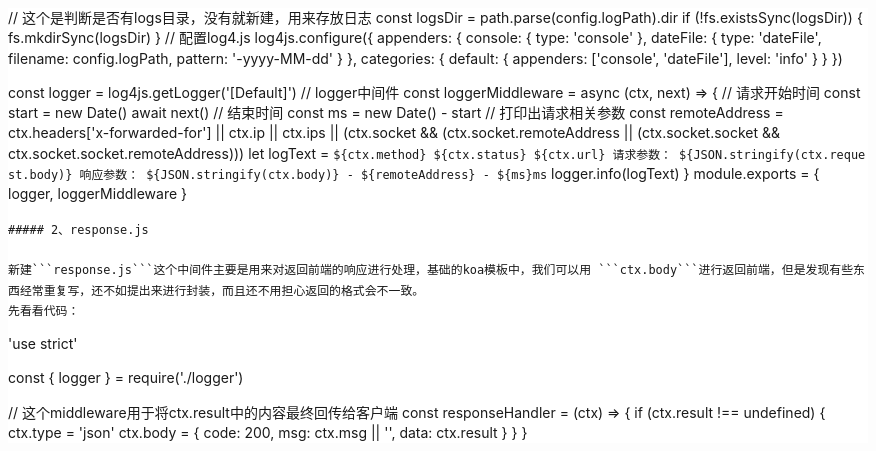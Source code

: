// 这个是判断是否有logs目录，没有就新建，用来存放日志
const logsDir = path.parse(config.logPath).dir
if (!fs.existsSync(logsDir)) {
  fs.mkdirSync(logsDir)
}
// 配置log4.js
log4js.configure({
  appenders: {
    console: { type: 'console' },
    dateFile: { type: 'dateFile', filename: config.logPath, pattern: '-yyyy-MM-dd' }
  },
  categories: {
    default: {
      appenders: ['console', 'dateFile'],
      level: 'info'
    }
  }
})

const logger = log4js.getLogger('[Default]')
// logger中间件
const loggerMiddleware = async (ctx, next) => {
// 请求开始时间
  const start = new Date()
  await next()
  // 结束时间
  const ms = new Date() - start
    // 打印出请求相关参数
  const remoteAddress = ctx.headers['x-forwarded-for'] || ctx.ip || ctx.ips ||
    (ctx.socket && (ctx.socket.remoteAddress || (ctx.socket.socket && ctx.socket.socket.remoteAddress)))
  let logText = `${ctx.method} ${ctx.status} ${ctx.url} 请求参数： ${JSON.stringify(ctx.request.body)} 响应参数： ${JSON.stringify(ctx.body)} - ${remoteAddress} - ${ms}ms`
  logger.info(logText)
}
module.exports = {
  logger,
  loggerMiddleware
}

```
##### 2、response.js

新建```response.js```这个中间件主要是用来对返回前端的响应进行处理，基础的koa模板中，我们可以用 ```ctx.body```进行返回前端，但是发现有些东西经常重复写，还不如提出来进行封装，而且还不用担心返回的格式会不一致。
先看看代码：

```
'use strict'

const { logger } = require('./logger')

// 这个middleware用于将ctx.result中的内容最终回传给客户端
const responseHandler = (ctx) => {
  if (ctx.result !== undefined) {
    ctx.type = 'json'
    ctx.body = {
      code: 200,
      msg: ctx.msg || '',
      data: ctx.result
    }
  }
}
